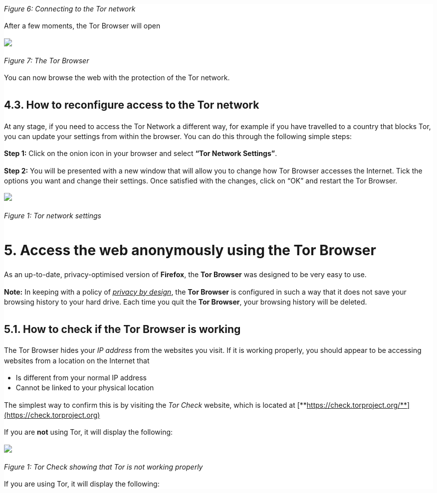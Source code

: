 *Figure 6: Connecting to the Tor network*

After a few moments, the Tor Browser will open

 ![](/sites/securityinabox.org/files/media/torbrowser-lin-en-v01-010.png)

*Figure 7: The Tor Browser*

You can now browse the web with the protection of the Tor network. 

## 4.3. How to reconfigure access to the Tor network

At any stage, if you need to access the Tor Network a different way, for example if you have travelled to a country that blocks Tor, you can update your settings from within the browser. You can do this through the following simple steps:

**Step 1:** Click on the onion icon in your browser and select **“Tor Network Settings”**.

**Step 2:** You will be presented with a new window that will allow you to change how Tor Browser accesses the Internet. Tick the options you want and change their settings. Once satisfied with the changes, click on “OK” and restart the Tor Browser. 

 ![](/sites/securityinabox.org/files/media/tor-network-settings.png)

*Figure 1: Tor network settings*

# 5. Access the web anonymously using the Tor Browser

As an up-to-date, privacy-optimised version of **Firefox**, the **Tor Browser** was designed to be very easy to use. 

**Note:** In keeping with a policy of [*privacy by design*](https://www.privacybydesign.ca/index.php/about-pbd/7-foundational-principles/), the **Tor Browser** is configured in such a way that it does not save your browsing history to your hard drive. Each time you quit the **Tor Browser**, your browsing history will be deleted. 

## 5.1. How to check if the Tor Browser is working

The Tor Browser hides your *IP address* from the websites you visit. If it is working properly, you should appear to be accessing websites from a location on the Internet that 

- Is different from your normal IP address
- Cannot be linked to your physical location

The simplest way to confirm this is by visiting the *Tor Check* website, which is located at [**https://check.torproject.org/**](https://check.torproject.org)

If you are **not** using Tor, it will display the following: 

 ![](/sites/securityinabox.org/files/media/not-using-tor.png)

*Figure 1: Tor Check showing that Tor is not working properly*
 
If you are using Tor, it will display the following:
